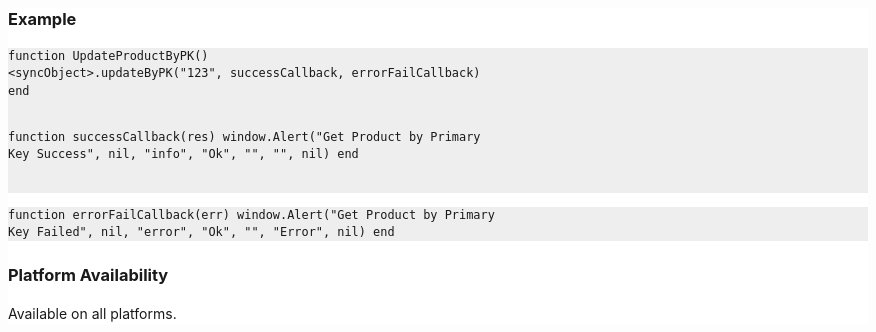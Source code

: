 </tr>
</table>
<h3>Example</h3>
<pre><code style="display:block;background-color:#eee;">function UpdateProductByPK()
&lt;syncObject&gt;.updateByPK("123", successCallback, errorFailCallback)
end

function successCallback(res)
window.Alert("Get Product by Primary Key Success", nil, "info", "Ok", "", "", nil)
end

function errorFailCallback(err)
window.Alert("Get Product by Primary Key Failed", nil, "error", "Ok", "", "Error", nil)
end</code></pre>
<h3>Platform Availability</h3>
<p>Available on all platforms.</p>